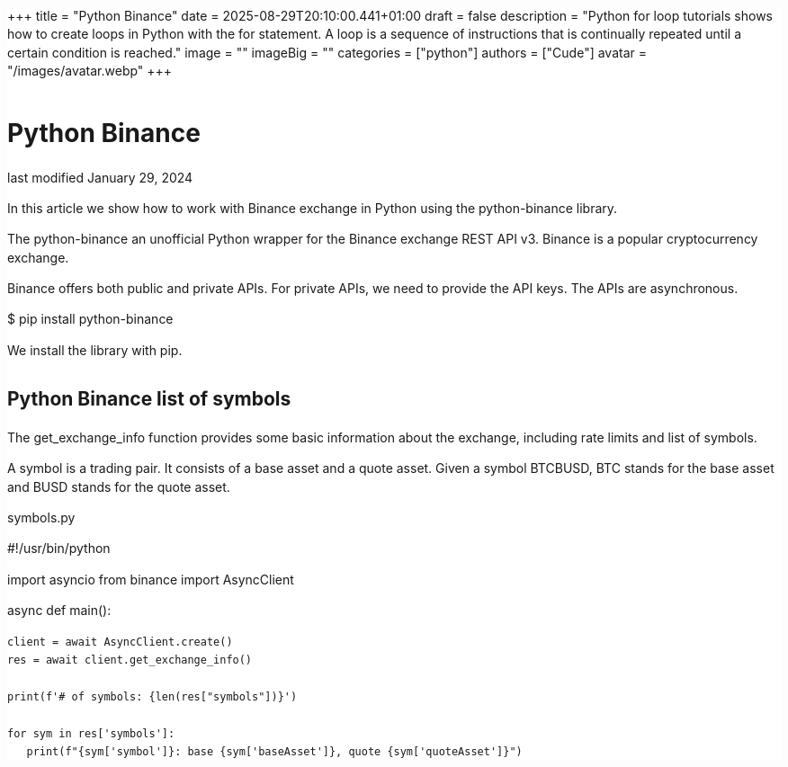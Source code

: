 +++
title = "Python Binance"
date = 2025-08-29T20:10:00.441+01:00
draft = false
description = "Python for loop tutorials shows how to create loops in Python with the for statement. A loop is a sequence of instructions that is continually repeated until a certain condition is reached."
image = ""
imageBig = ""
categories = ["python"]
authors = ["Cude"]
avatar = "/images/avatar.webp"
+++

# Python Binance

last modified January 29, 2024

In this article we show how to work with Binance exchange in Python using 
the python-binance library.

The python-binance an unofficial Python wrapper for the Binance
exchange REST API v3. Binance is a popular cryptocurrency exchange.

Binance offers both public and private APIs. For private APIs, we need to
provide the API keys. The APIs are asynchronous.

$ pip install python-binance

We install the library with pip.

## Python Binance list of symbols

The get_exchange_info function provides some basic information
about the exchange, including rate limits and list of symbols.

A symbol is a trading pair. It consists of a base asset and a quote asset. Given
a symbol BTCBUSD, BTC stands for the base asset and BUSD stands for the quote
asset.

symbols.py
  

#!/usr/bin/python

import asyncio
from binance import AsyncClient

async def main():

    client = await AsyncClient.create()
    res = await client.get_exchange_info()

    print(f'# of symbols: {len(res["symbols"])}')

    for sym in res['symbols']:
       print(f"{sym['symbol']}: base {sym['baseAsset']}, quote {sym['quoteAsset']}")
